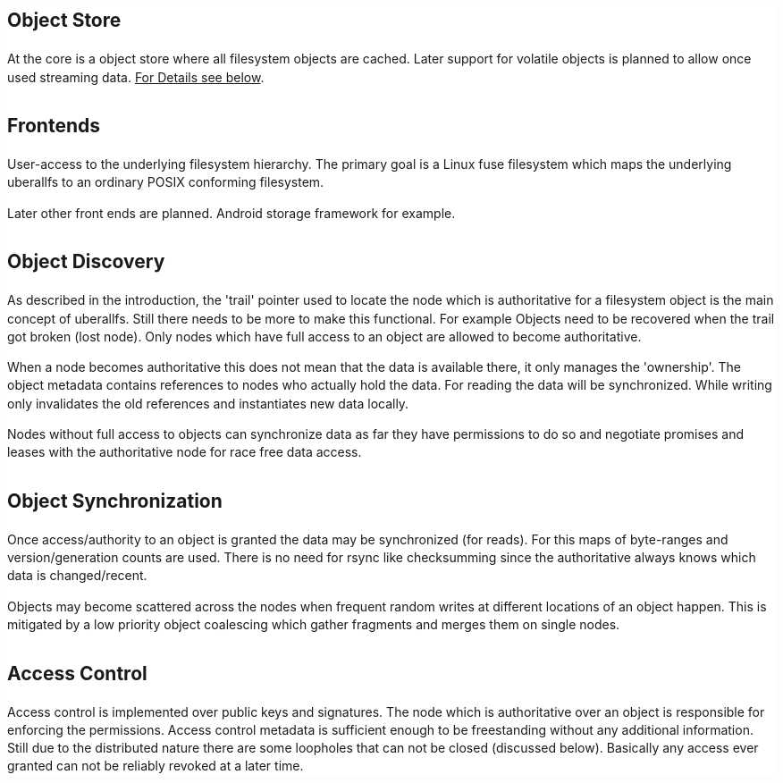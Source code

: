 ## Object Store

At the core is a object store where all filesystem objects are cached. Later support for
volatile objects is planned to allow once used streaming data. [For Details see below](#bd6e60d2-31a6-46f8-87ec-173f395ef49b).


<a id="orgcdec77a"></a>

## Frontends

User-access to the underlying filesystem hierarchy. The primary goal is a Linux fuse
filesystem which maps the underlying uberallfs to an ordinary POSIX conforming filesystem.

Later other front ends are planned. Android storage framework for example.


<a id="org9cfbc76"></a>

## Object Discovery

As described in the introduction, the 'trail' pointer used to locate the node which is
authoritative for a filesystem object is the main concept of uberallfs. Still there needs
to be more to make this functional. For example Objects need to be recovered when the trail
got broken (lost node). Only nodes which have full access to an object are allowed to
become authoritative.

When a node becomes authoritative this does not mean that the data is available there, it
only manages the 'ownership'. The object metadata contains references to nodes who
actually hold the data. For reading the data will be synchronized. While writing only
invalidates the old references and instantiates new data locally.

Nodes without full access to objects can synchronize data as far they have permissions to
do so and negotiate promises and leases with the authoritative node for race free data
access.


<a id="org4ee21f7"></a>

## Object Synchronization

Once access/authority to an object is granted the data may be synchronized (for reads).
For this maps of byte-ranges and version/generation counts are used. There is no need for
rsync like checksumming since the authoritative always knows which data is changed/recent.

Objects may become scattered across the nodes when frequent random writes at different
locations of an object happen. This is mitigated by a low priority object coalescing which
gather fragments and merges them on single nodes.


<a id="orgc99227a"></a>

## Access Control

Access control is implemented over public keys and signatures. The node which is
authoritative over an object is responsible for enforcing the permissions. Access control
metadata is sufficient enough to be freestanding without any additional information. Still
due to the distributed nature there are some loopholes that can not be closed (discussed
below). Basically any access ever granted can not be reliably revoked at a later time.
